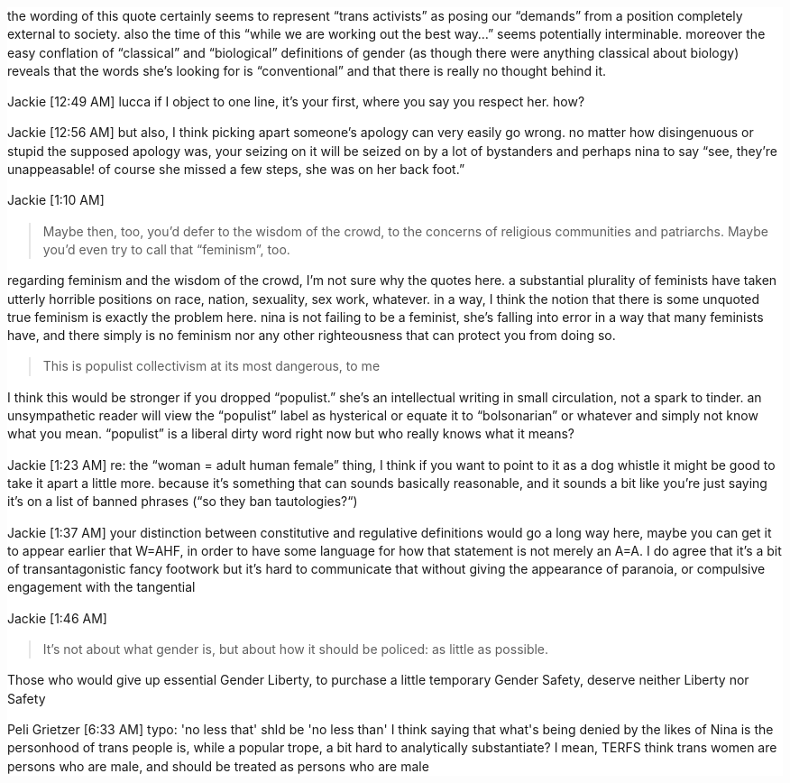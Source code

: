 the wording of this quote certainly seems to represent “trans activists” as posing our “demands”  from a position completely external to society. also the time of this “while we are working out the best way…” seems potentially interminable. moreover the easy conflation of “classical” and “biological” definitions of gender (as though there were anything classical about biology) reveals that the words she’s looking for is “conventional” and that there is really no thought behind it.

Jackie [12:49 AM]
lucca if I object to one line, it’s your first, where you say you respect her. how?

Jackie [12:56 AM]
but also, I think picking apart someone’s apology can very easily go wrong. no matter how disingenuous or stupid the supposed apology was, your seizing on it will be seized on by a lot of bystanders and perhaps nina to say “see, they’re unappeasable! of course she missed a few steps, she was on her back foot.”

Jackie [1:10 AM]
> Maybe then, too, you’d defer to the wisdom of the crowd, to the concerns of religious communities and patriarchs. Maybe you’d even try to call that “feminism”, too.

regarding feminism and the wisdom of the crowd, I’m not sure why the quotes here. a substantial plurality of feminists have taken utterly horrible positions on race, nation, sexuality, sex work, whatever. in a way, I think the notion that there is some unquoted true feminism is exactly the problem here. nina is not failing to be a feminist, she’s falling into error in a way that many feminists have, and there simply is no feminism nor any other righteousness that can protect you from doing so.
> This is populist collectivism at its most dangerous, to me

I think this would be stronger if you dropped “populist.” she’s an intellectual writing in small circulation, not a spark to tinder. an unsympathetic reader will view the “populist” label as hysterical or equate it to “bolsonarian” or whatever and simply not know what you mean. “populist” is a liberal dirty word right now but who really knows what it means?

Jackie [1:23 AM]
re: the “woman = adult human female” thing, I think if you want to point to it as a dog whistle it might be good to take it apart a little more. because it’s something that can sounds basically reasonable, and it sounds a bit like you’re just saying it’s on a list of banned phrases (“so they ban tautologies?“)

Jackie [1:37 AM]
your distinction between constitutive and regulative definitions would go a long way here, maybe you can get it to appear earlier that W=AHF, in order to have some language for how that statement is not merely an A=A. I do agree that it’s a bit of transantagonistic fancy footwork but it’s hard to communicate that without giving the appearance of paranoia, or compulsive engagement with the tangential

Jackie [1:46 AM]
> It’s not about what gender is, but about how it should be policed: as little as possible.

Those who would give up essential Gender Liberty, to purchase a little temporary Gender Safety, deserve neither Liberty nor Safety

Peli Grietzer [6:33 AM]
typo: 'no less that' shld be 'no less than'
I think saying that what's being denied by the likes of Nina is the personhood of trans people is, while a popular trope, a bit hard to analytically substantiate? I mean, TERFS think trans women are persons who are male, and should be treated as persons who are male
